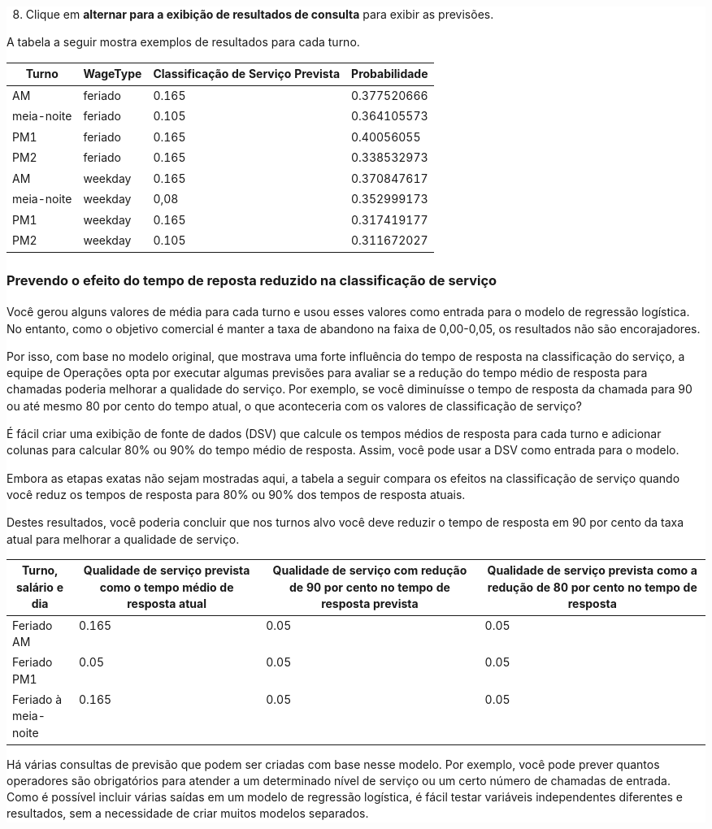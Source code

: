 8.  Clique em **alternar para a exibição de resultados de consulta** para exibir as previsões.  
  
 A tabela a seguir mostra exemplos de resultados para cada turno.  
  
|Turno|WageType|Classificação de Serviço Prevista|Probabilidade|  
|-----------|--------------|-----------------------------|-----------------|  
|AM|feriado|0.165|0.377520666|  
|meia-noite|feriado|0.105|0.364105573|  
|PM1|feriado|0.165|0.40056055|  
|PM2|feriado|0.165|0.338532973|  
|AM|weekday|0.165|0.370847617|  
|meia-noite|weekday|0,08|0.352999173|  
|PM1|weekday|0.165|0.317419177|  
|PM2|weekday|0.105|0.311672027|  
  
### <a name="predicting-the-effect-of-reduced-response-time-on-service-grade"></a>Prevendo o efeito do tempo de reposta reduzido na classificação de serviço  
 Você gerou alguns valores de média para cada turno e usou esses valores como entrada para o modelo de regressão logística. No entanto, como o objetivo comercial é manter a taxa de abandono na faixa de 0,00-0,05, os resultados não são encorajadores.  
  
 Por isso, com base no modelo original, que mostrava uma forte influência do tempo de resposta na classificação do serviço, a equipe de Operações opta por executar algumas previsões para avaliar se a redução do tempo médio de resposta para chamadas poderia melhorar a qualidade do serviço. Por exemplo, se você diminuísse o tempo de resposta da chamada para 90 ou até mesmo 80 por cento do tempo atual, o que aconteceria com os valores de classificação de serviço?  
  
 É fácil criar uma exibição de fonte de dados (DSV) que calcule os tempos médios de resposta para cada turno e adicionar colunas para calcular 80% ou 90% do tempo médio de resposta. Assim, você pode usar a DSV como entrada para o modelo.  
  
 Embora as etapas exatas não sejam mostradas aqui, a tabela a seguir compara os efeitos na classificação de serviço quando você reduz os tempos de resposta para 80% ou 90% dos tempos de resposta atuais.  
  
 Destes resultados, você poderia concluir que nos turnos alvo você deve reduzir o tempo de resposta em 90 por cento da taxa atual para melhorar a qualidade de serviço.  
  
|Turno, salário e dia|Qualidade de serviço prevista como o tempo médio de resposta atual|Qualidade de serviço com redução de 90 por cento no tempo de resposta prevista|Qualidade de serviço prevista como a redução de 80 por cento no tempo de resposta|  
|--------------------------|------------------------------------------------------------------|--------------------------------------------------------------------------|--------------------------------------------------------------------------|  
|Feriado AM|0.165|0.05|0.05|  
|Feriado PM1|0.05|0.05|0.05|  
|Feriado à meia-noite|0.165|0.05|0.05|  
  
 Há várias consultas de previsão que podem ser criadas com base nesse modelo. Por exemplo, você pode prever quantos operadores são obrigatórios para atender a um determinado nível de serviço ou um certo número de chamadas de entrada. Como é possível incluir várias saídas em um modelo de regressão logística, é fácil testar variáveis independentes diferentes e resultados, sem a necessidade de criar muitos modelos separados.  
  